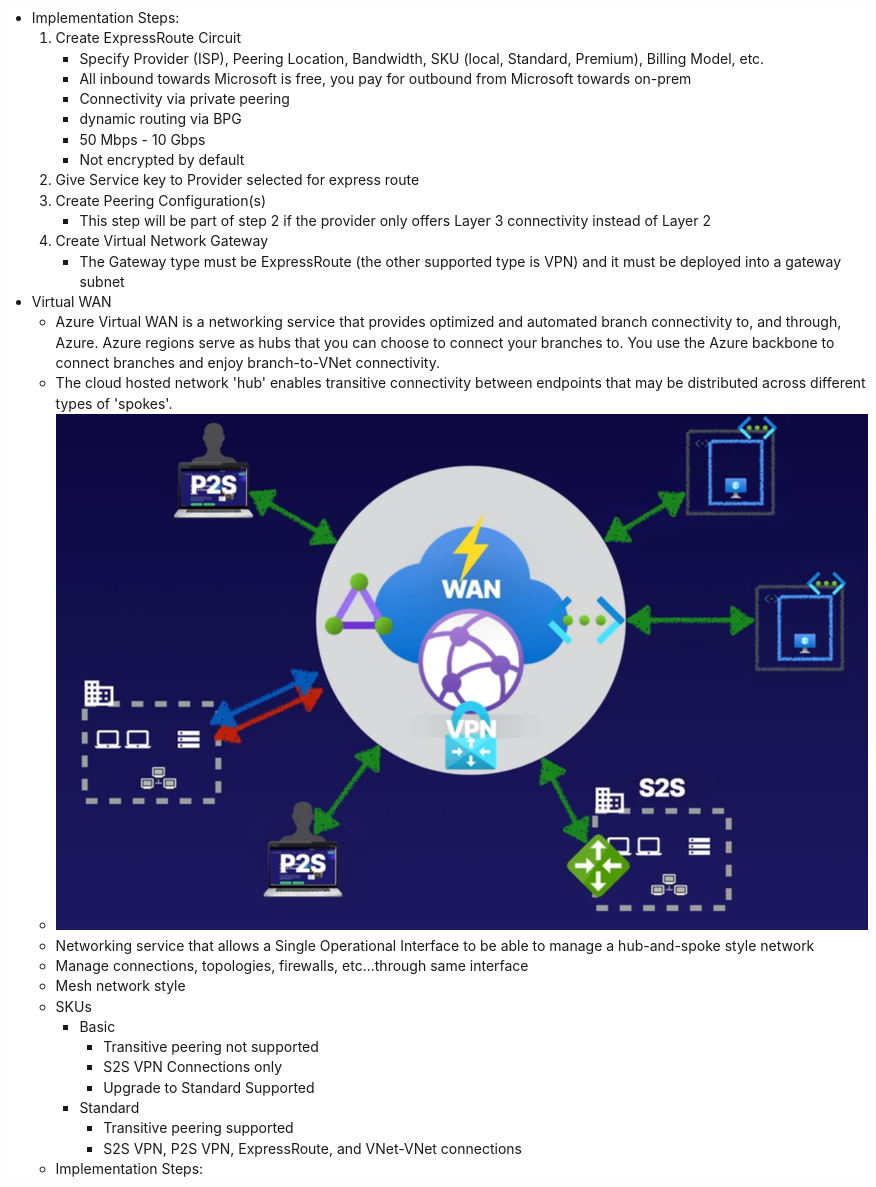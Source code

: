   - Implementation Steps:
    1. Create ExpressRoute Circuit
       - Specify Provider (ISP), Peering Location, Bandwidth, SKU (local, Standard, Premium), Billing Model, etc.
       - All inbound towards Microsoft is free, you pay for outbound from Microsoft towards on-prem
       - Connectivity via private peering
       - dynamic routing via BPG
       - 50 Mbps - 10 Gbps
       - Not encrypted by default
    2. Give Service key to Provider selected for express route
    3. Create Peering Configuration(s)
       - This step will be part of step 2 if the provider only offers Layer 3 connectivity instead of Layer 2
    4. Create Virtual Network Gateway
       - The Gateway type must be ExpressRoute (the other supported type is VPN) and it must be deployed into a gateway subnet
- Virtual WAN
  - Azure Virtual WAN is a networking service that provides optimized and automated branch connectivity to, and through, Azure. Azure regions serve as hubs that you can choose to connect your branches to. You use the Azure backbone to connect branches and enjoy branch-to-VNet connectivity.
  - The cloud hosted network 'hub' enables transitive connectivity between endpoints that may be distributed across different types of 'spokes'.
  - ![Express Route Components](images/virtual_wan_hub_spoke.png)
  - Networking service that allows a Single Operational Interface to be able to manage a hub-and-spoke style network
  - Manage connections, topologies, firewalls, etc...through same interface
  - Mesh network style
  - SKUs
    - Basic
      - Transitive peering not supported
      - S2S VPN Connections only
      - Upgrade to Standard Supported
    - Standard
      - Transitive peering supported
      - S2S VPN, P2S VPN, ExpressRoute, and VNet-VNet connections
  - Implementation Steps: